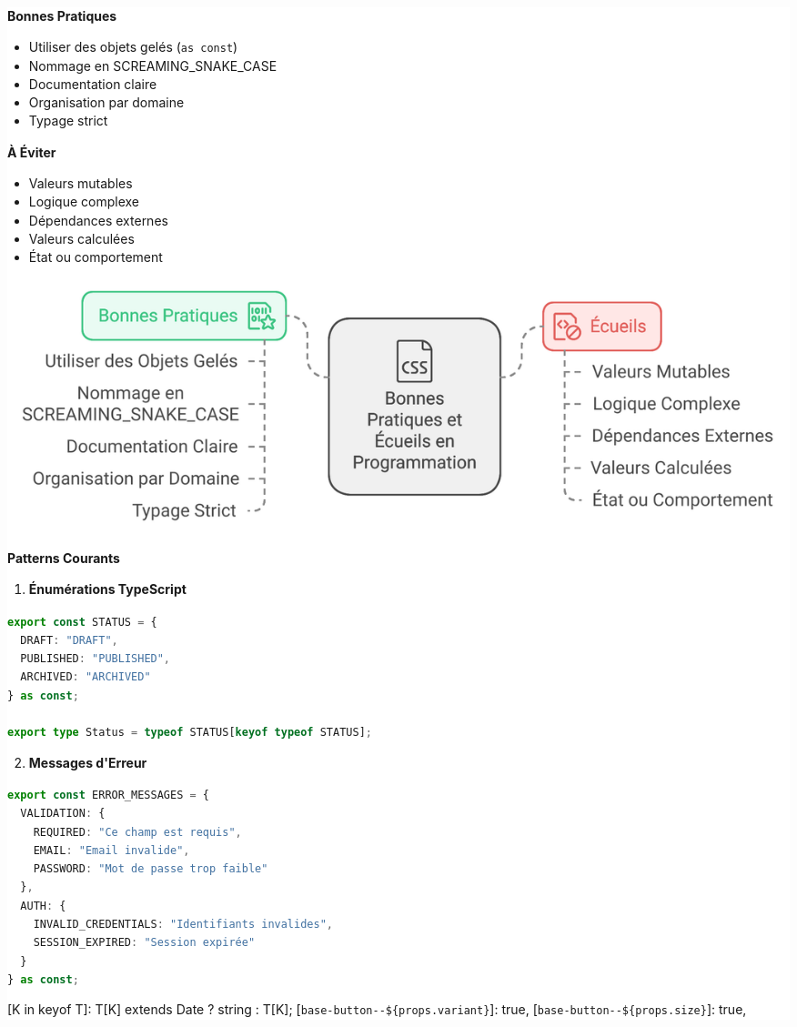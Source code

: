 ```typescript
```

**Bonnes Pratiques**
- Utiliser des objets gelés (`as const`)
- Nommage en SCREAMING_SNAKE_CASE
- Documentation claire
- Organisation par domaine
- Typage strict

**À Éviter**
- Valeurs mutables
- Logique complexe
- Dépendances externes
- Valeurs calculées
- État ou comportement

![constants-bad](./constants-bad.svg)

**Patterns Courants**

1. **Énumérations TypeScript**
```typescript
export const STATUS = {
  DRAFT: "DRAFT",
  PUBLISHED: "PUBLISHED",
  ARCHIVED: "ARCHIVED"
} as const;

export type Status = typeof STATUS[keyof typeof STATUS];
```

2. **Messages d'Erreur**
```typescript
export const ERROR_MESSAGES = {
  VALIDATION: {
    REQUIRED: "Ce champ est requis",
    EMAIL: "Email invalide",
    PASSWORD: "Mot de passe trop faible"
  },
  AUTH: {
    INVALID_CREDENTIALS: "Identifiants invalides",
    SESSION_EXPIRED: "Session expirée"
  }
} as const;
```


  [K in keyof T]: T[K] extends Date ? string : T[K];
  [`base-button--${props.variant}`]: true,
  [`base-button--${props.size}`]: true,
